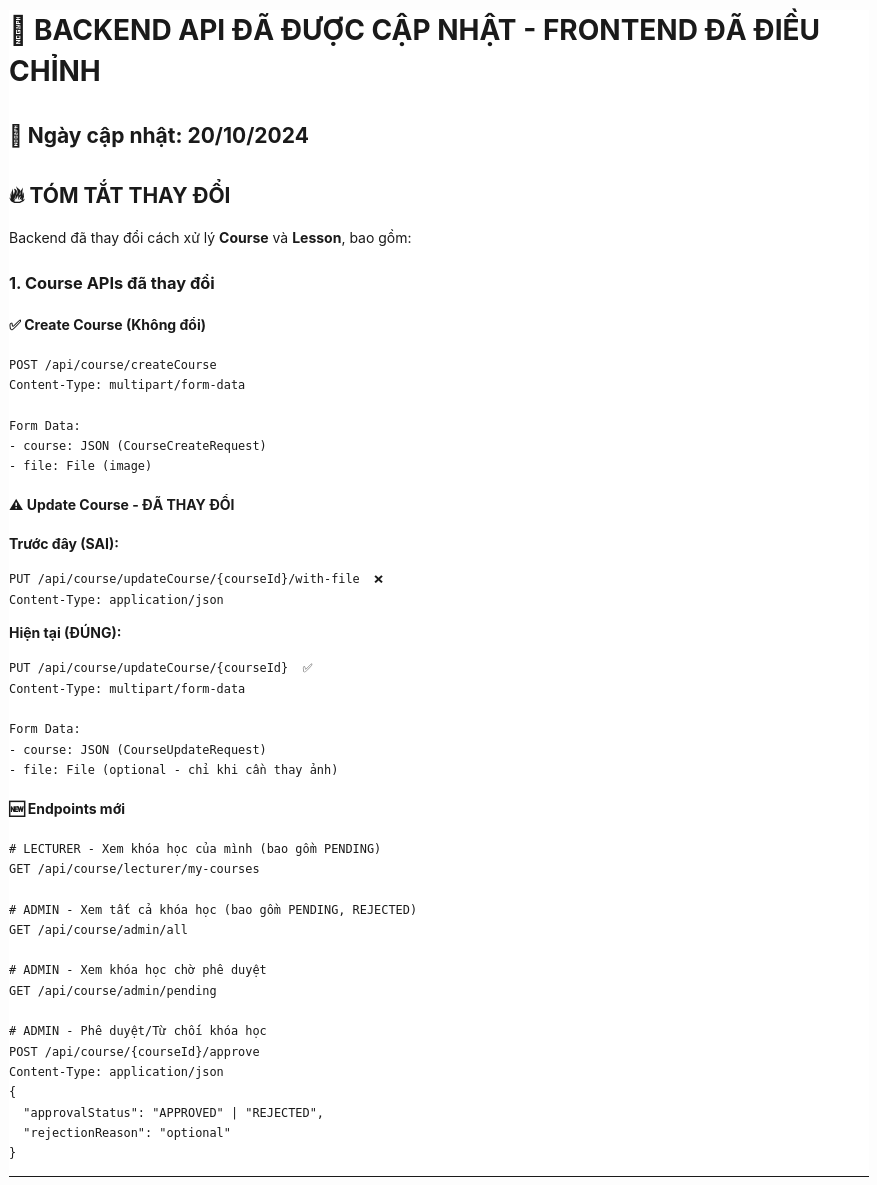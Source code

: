 # 🎉 BACKEND API ĐÃ ĐƯỢC CẬP NHẬT - FRONTEND ĐÃ ĐIỀU CHỈNH

## 📅 Ngày cập nhật: 20/10/2024

## 🔥 TÓM TẮT THAY ĐỔI

Backend đã thay đổi cách xử lý **Course** và **Lesson**, bao gồm:

### 1. **Course APIs đã thay đổi**

#### ✅ Create Course (Không đổi)

```http
POST /api/course/createCourse
Content-Type: multipart/form-data

Form Data:
- course: JSON (CourseCreateRequest)
- file: File (image)
```

#### ⚠️ Update Course - ĐÃ THAY ĐỔI

**Trước đây (SAI):**

```http
PUT /api/course/updateCourse/{courseId}/with-file  ❌
Content-Type: application/json
```

**Hiện tại (ĐÚNG):**

```http
PUT /api/course/updateCourse/{courseId}  ✅
Content-Type: multipart/form-data

Form Data:
- course: JSON (CourseUpdateRequest)
- file: File (optional - chỉ khi cần thay ảnh)
```

#### 🆕 Endpoints mới

```http
# LECTURER - Xem khóa học của mình (bao gồm PENDING)
GET /api/course/lecturer/my-courses

# ADMIN - Xem tất cả khóa học (bao gồm PENDING, REJECTED)
GET /api/course/admin/all

# ADMIN - Xem khóa học chờ phê duyệt
GET /api/course/admin/pending

# ADMIN - Phê duyệt/Từ chối khóa học
POST /api/course/{courseId}/approve
Content-Type: application/json
{
  "approvalStatus": "APPROVED" | "REJECTED",
  "rejectionReason": "optional"
}
```

---